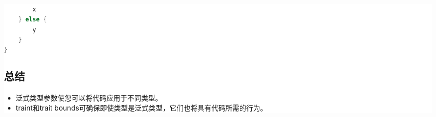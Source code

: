 ``` rust
        x
    } else {
        y
    }
}

```

## 总结
* 泛式类型参数使您可以将代码应用于不同类型。
* traint和trait bounds可确保即使类型是泛式类型，它们也将具有代码所需的行为。





























